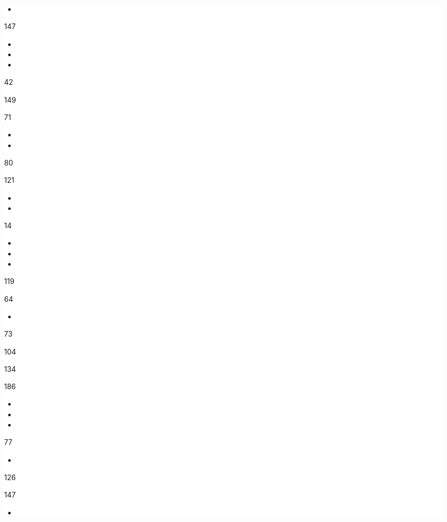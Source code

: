 -

147

-

-

-

42

149

71

-

-

80

121

-

-

14

-

-

-

119

64

-

73

104

134

186

-

-

-

77

-

126

147

-
